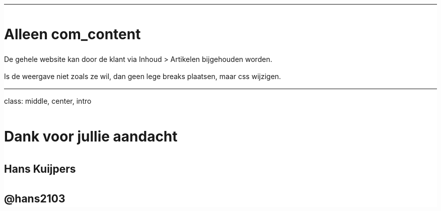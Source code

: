 ----
# Alleen com_content

De gehele website kan door de klant via Inhoud > Artikelen bijgehouden worden.

Is de weergave niet zoals ze wil, dan geen lege breaks plaatsen, maar css wijzigen.

---
class: middle, center, intro
# Dank voor jullie aandacht

## Hans Kuijpers
## @hans2103

